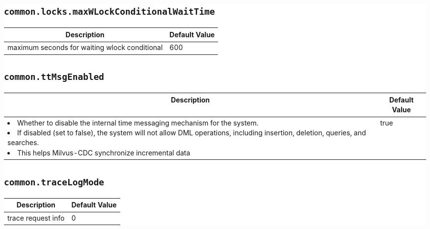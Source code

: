 
## `common.locks.maxWLockConditionalWaitTime`

<table id="common.locks.maxWLockConditionalWaitTime">
  <thead>
    <tr>
      <th class="width80">Description</th>
      <th class="width20">Default Value</th> 
    </tr>
  </thead>
  <tbody>
    <tr>
      <td>        maximum seconds for waiting wlock conditional      </td>
      <td>600</td>
    </tr>
  </tbody>
</table>


## `common.ttMsgEnabled`

<table id="common.ttMsgEnabled">
  <thead>
    <tr>
      <th class="width80">Description</th>
      <th class="width20">Default Value</th> 
    </tr>
  </thead>
  <tbody>
    <tr>
      <td>
        <li>Whether to disable the internal time messaging mechanism for the system. </li>      
        <li>If disabled (set to false), the system will not allow DML operations, including insertion, deletion, queries, and searches. </li>      
        <li>This helps Milvus-CDC synchronize incremental data</li>      </td>
      <td>true</td>
    </tr>
  </tbody>
</table>


## `common.traceLogMode`

<table id="common.traceLogMode">
  <thead>
    <tr>
      <th class="width80">Description</th>
      <th class="width20">Default Value</th> 
    </tr>
  </thead>
  <tbody>
    <tr>
      <td>        trace request info      </td>
      <td>0</td>
    </tr>
  </tbody>
</table>
